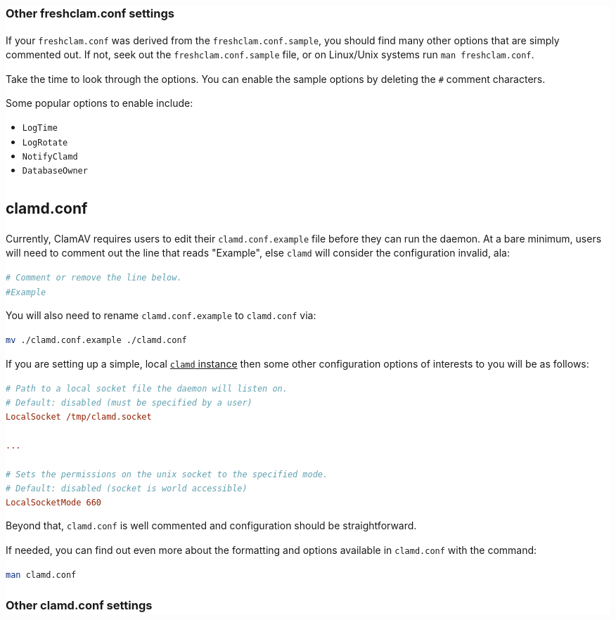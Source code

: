 ### Other freshclam.conf settings

If your `freshclam.conf` was derived from the `freshclam.conf.sample`, you should find many other options that are simply commented out. If not, seek out the `freshclam.conf.sample` file, or on Linux/Unix systems run `man freshclam.conf`.

Take the time to look through the options. You can enable the sample options by deleting the `#` comment characters.

Some popular options to enable include:

* `LogTime`
* `LogRotate`
* `NotifyClamd`
* `DatabaseOwner`

## clamd.conf

Currently, ClamAV requires users to edit their `clamd.conf.example` file before they can run the daemon. At a bare minimum, users will need to comment out the line that reads "Example", else `clamd` will consider the configuration invalid, ala:

```ini
# Comment or remove the line below.
#Example
```

You will also need to rename `clamd.conf.example` to `clamd.conf` via:

```bash
mv ./clamd.conf.example ./clamd.conf
```

If you are setting up a simple, local [`clamd` instance](Scanning.md#clamd) then some other configuration options of interests to you will be as follows:

```ini
# Path to a local socket file the daemon will listen on.
# Default: disabled (must be specified by a user)
LocalSocket /tmp/clamd.socket

...

# Sets the permissions on the unix socket to the specified mode.
# Default: disabled (socket is world accessible)
LocalSocketMode 660
```

Beyond that, `clamd.conf` is well commented and configuration should be straightforward.

If needed, you can find out even more about the formatting and options available in `clamd.conf` with the command:

```bash
man clamd.conf
```

### Other clamd.conf settings
